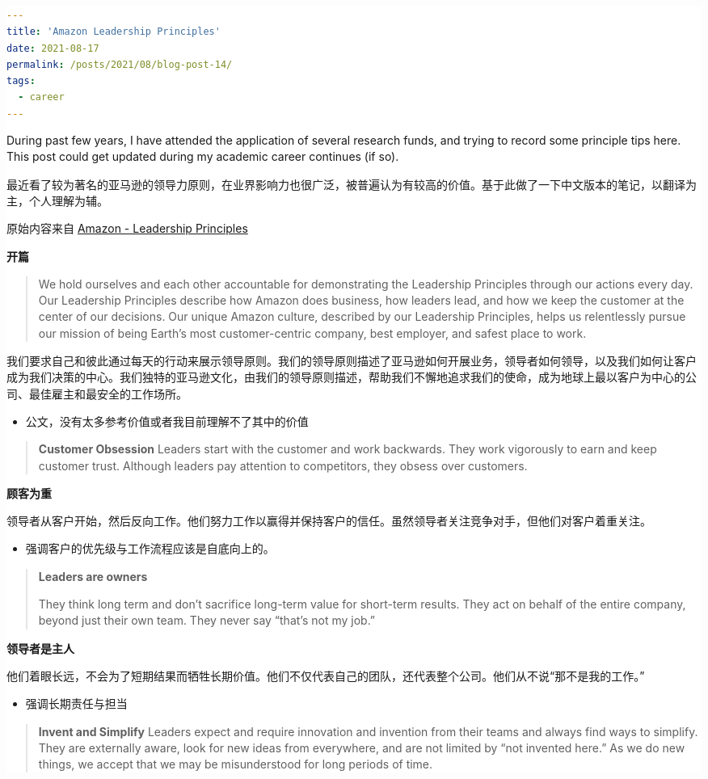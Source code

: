 ```yaml
---
title: 'Amazon Leadership Principles'
date: 2021-08-17
permalink: /posts/2021/08/blog-post-14/
tags:
  - career
---
```


During past few years, I have attended the application of several research funds, and trying to record some principle tips here. This post could get updated during my academic career continues (if so).

最近看了较为著名的亚马逊的领导力原则，在业界影响力也很广泛，被普遍认为有较高的价值。基于此做了一下中文版本的笔记，以翻译为主，个人理解为辅。



原始内容来自 [Amazon - Leadership Principles](http://www.aboutamazon.com/about-us/leadership-principles)



**开篇**

> We hold ourselves and each other accountable for demonstrating the Leadership Principles through our actions every day. Our Leadership Principles describe how Amazon does business, how leaders lead, and how we keep the customer at the center of our decisions. Our unique Amazon culture, described by our Leadership Principles, helps us relentlessly pursue our mission of being Earth’s most customer-centric company, best employer, and safest place to work.

我们要求自己和彼此通过每天的行动来展示领导原则。我们的领导原则描述了亚马逊如何开展业务，领导者如何领导，以及我们如何让客户成为我们决策的中心。我们独特的亚马逊文化，由我们的领导原则描述，帮助我们不懈地追求我们的使命，成为地球上最以客户为中心的公司、最佳雇主和最安全的工作场所。

- 公文，没有太多参考价值或者我目前理解不了其中的价值



> **Customer Obsession**
> Leaders start with the customer and work backwards. They work vigorously to earn and keep customer trust. Although leaders pay attention to competitors, they obsess over customers.

**顾客为重** 

领导者从客户开始，然后反向工作。他们努力工作以赢得并保持客户的信任。虽然领导者关注竞争对手，但他们对客户着重关注。

- 强调客户的优先级与工作流程应该是自底向上的。



> **Leaders are owners**
>
> They think long term and don’t sacrifice long-term value for short-term results. They act on behalf of the entire company, beyond just their own team. They never say “that’s not my job.”

**领导者是主人**

他们着眼长远，不会为了短期结果而牺牲长期价值。他们不仅代表自己的团队，还代表整个公司。他们从不说“那不是我的工作。”

- 强调长期责任与担当



> **Invent and Simplify**
> Leaders expect and require innovation and invention from their teams and always find ways to simplify. They are externally aware, look for new ideas from everywhere, and are not limited by “not invented here.” As we do new things, we accept that we may be misunderstood for long periods of time.
